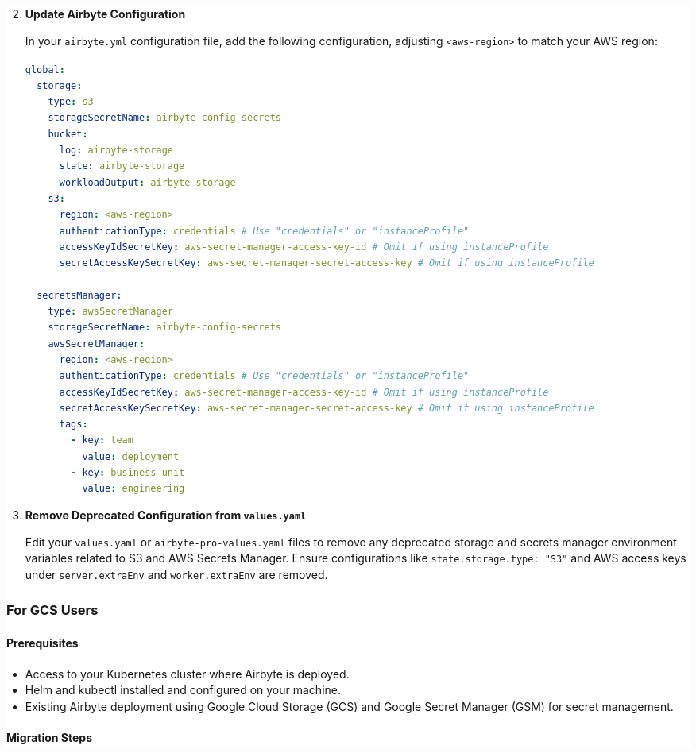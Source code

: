 2. **Update Airbyte Configuration**

   In your `airbyte.yml` configuration file, add the following configuration, adjusting
   `<aws-region>` to match your AWS region:

   ```yaml
   global:
     storage:
       type: s3
       storageSecretName: airbyte-config-secrets
       bucket:
         log: airbyte-storage
         state: airbyte-storage
         workloadOutput: airbyte-storage
       s3:
         region: <aws-region>
         authenticationType: credentials # Use "credentials" or "instanceProfile"
         accessKeyIdSecretKey: aws-secret-manager-access-key-id # Omit if using instanceProfile
         secretAccessKeySecretKey: aws-secret-manager-secret-access-key # Omit if using instanceProfile

     secretsManager:
       type: awsSecretManager
       storageSecretName: airbyte-config-secrets
       awsSecretManager:
         region: <aws-region>
         authenticationType: credentials # Use "credentials" or "instanceProfile"
         accessKeyIdSecretKey: aws-secret-manager-access-key-id # Omit if using instanceProfile
         secretAccessKeySecretKey: aws-secret-manager-secret-access-key # Omit if using instanceProfile
         tags:
           - key: team
             value: deployment
           - key: business-unit
             value: engineering
   ```

3. **Remove Deprecated Configuration from `values.yaml`**

   Edit your `values.yaml` or `airbyte-pro-values.yaml` files to remove any deprecated storage and
   secrets manager environment variables related to S3 and AWS Secrets Manager. Ensure
   configurations like `state.storage.type: "S3"` and AWS access keys under `server.extraEnv` and
   `worker.extraEnv` are removed.

### **For GCS Users**

#### **Prerequisites**

- Access to your Kubernetes cluster where Airbyte is deployed.
- Helm and kubectl installed and configured on your machine.
- Existing Airbyte deployment using Google Cloud Storage (GCS) and Google Secret Manager (GSM) for
  secret management.

#### **Migration Steps**
